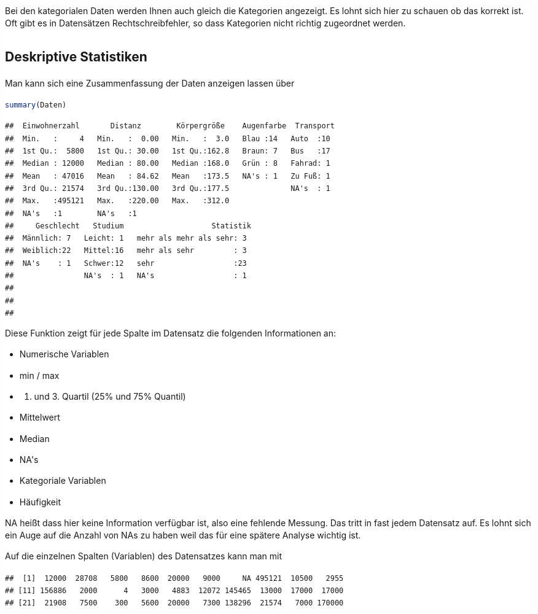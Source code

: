 Bei den kategorialen Daten werden Ihnen auch gleich die Kategorien angezeigt. Es lohnt sich hier zu schauen ob das korrekt ist. Oft gibt es in Datensätzen Rechtschreibfehler, so dass Kategorien nicht richtig zugeordnet werden. 


## Deskriptive Statistiken

Man kann sich eine Zusammenfassung der Daten anzeigen lassen über


```r
summary(Daten)
```

```
##  Einwohnerzahl       Distanz        Körpergröße    Augenfarbe  Transport 
##  Min.   :     4   Min.   :  0.00   Min.   :  3.0   Blau :14   Auto  :10  
##  1st Qu.:  5800   1st Qu.: 30.00   1st Qu.:162.8   Braun: 7   Bus   :17  
##  Median : 12000   Median : 80.00   Median :168.0   Grün : 8   Fahrad: 1  
##  Mean   : 47016   Mean   : 84.62   Mean   :173.5   NA's : 1   Zu Fuß: 1  
##  3rd Qu.: 21574   3rd Qu.:130.00   3rd Qu.:177.5              NA's  : 1  
##  Max.   :495121   Max.   :220.00   Max.   :312.0                         
##  NA's   :1        NA's   :1                                              
##     Geschlecht   Studium                    Statistik 
##  Männlich: 7   Leicht: 1   mehr als mehr als sehr: 3  
##  Weiblich:22   Mittel:16   mehr als sehr         : 3  
##  NA's    : 1   Schwer:12   sehr                  :23  
##                NA's  : 1   NA's                  : 1  
##                                                       
##                                                       
## 
```

Diese Funktion zeigt für jede Spalte im Datensatz die folgenden Informationen an:

* Numerische Variablen
 * min / max
 * 1. und 3. Quartil (25% und 75% Quantil)
 * Mittelwert
 * Median
 * NA's
 
* Kategoriale Variablen
 * Häufigkeit  
 
NA heißt dass hier keine Information verfügbar ist, also eine fehlende Messung. Das tritt in fast jedem Datensatz auf. Es lohnt sich ein Auge auf die Anzahl von NAs zu haben weil das für eine spätere Analyse wichtig ist. 
 
Auf die einzelnen Spalten (Variablen) des Datensatzes kann man mit 


```
##  [1]  12000  28708   5800   8600  20000   9000     NA 495121  10500   2955
## [11] 156886   2000      4   3000   4883  12072 145465  13000  17000  17000
## [21]  21908   7500    300   5600  20000   7300 138296  21574   7000 170000
```
